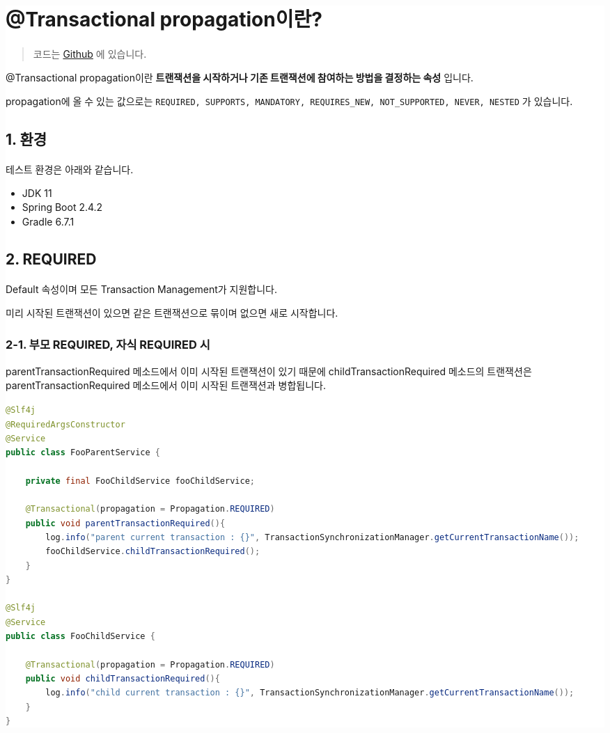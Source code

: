 # @Transactional propagation이란?

> 코드는 [Github](https://github.com/hongji3354/blog-code/tree/master/transactional-propagation) 에 있습니다.

@Transactional propagation이란 **트랜잭션을 시작하거나 기존 트랜잭션에 참여하는 방법을 결정하는 속성** 입니다.

propagation에 올 수 있는 값으로는 `REQUIRED, SUPPORTS, MANDATORY, REQUIRES_NEW, NOT_SUPPORTED, NEVER, NESTED` 가 있습니다.

## 1. 환경

테스트 환경은 아래와 같습니다.

- JDK 11
- Spring Boot 2.4.2
- Gradle 6.7.1

## 2. REQUIRED

Default 속성이며 모든 Transaction Management가 지원합니다.

미리 시작된 트랜잭션이 있으면 같은 트랜잭션으로 묶이며 없으면 새로 시작합니다.

### 2-1. 부모 REQUIRED, 자식 REQUIRED 시

parentTransactionRequired 메소드에서 이미 시작된 트랜잭션이 있기 때문에 childTransactionRequired 메소드의 트랜잭션은 parentTransactionRequired 메소드에서 이미 시작된 트랜잭션과 병합됩니다.

```java
@Slf4j
@RequiredArgsConstructor
@Service
public class FooParentService {

    private final FooChildService fooChildService;

    @Transactional(propagation = Propagation.REQUIRED)
    public void parentTransactionRequired(){
        log.info("parent current transaction : {}", TransactionSynchronizationManager.getCurrentTransactionName());
        fooChildService.childTransactionRequired();
    }
}

@Slf4j
@Service
public class FooChildService {

    @Transactional(propagation = Propagation.REQUIRED)
    public void childTransactionRequired(){
        log.info("child current transaction : {}", TransactionSynchronizationManager.getCurrentTransactionName());
    }
}
```
